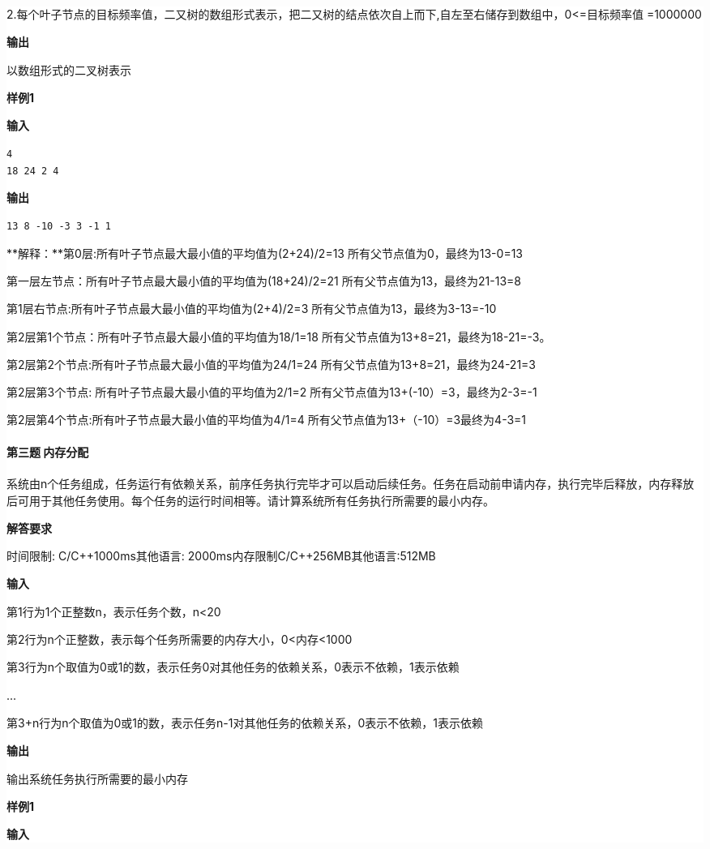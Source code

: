 2.每个叶子节点的目标频率值，二又树的数组形式表示，把二又树的结点依次自上而下,自左至右储存到数组中，0<=目标频率值 =1000000

**输出**

以数组形式的二叉树表示

**样例1**

**输入**

```
4
18 24 2 4
```

**输出**

```
13 8 -10 -3 3 -1 1
```

**解释：**第0层:所有叶子节点最大最小值的平均值为(2+24)/2=13 所有父节点值为0，最终为13-0=13

第一层左节点：所有叶子节点最大最小值的平均值为(18+24)/2=21 所有父节点值为13，最终为21-13=8

第1层右节点:所有叶子节点最大最小值的平均值为(2+4)/2=3 所有父节点值为13，最终为3-13=-10

第2层第1个节点：所有叶子节点最大最小值的平均值为18/1=18 所有父节点值为13+8=21，最终为18-21=-3。

第2层第2个节点:所有叶子节点最大最小值的平均值为24/1=24 所有父节点值为13+8=21，最终为24-21=3

第2层第3个节点: 所有叶子节点最大最小值的平均值为2/1=2 所有父节点值为13+(-10）=3，最终为2-3=-1

第2层第4个节点:所有叶子节点最大最小值的平均值为4/1=4 所有父节点值为13+（-10）=3最终为4-3=1



#### 第三题 内存分配

系统由n个任务组成，任务运行有依赖关系，前序任务执行完毕才可以启动后续任务。任务在启动前申请内存，执行完毕后释放，内存释放后可用于其他任务使用。每个任务的运行时间相等。请计算系统所有任务执行所需要的最小内存。

**解答要求**

时间限制: C/C++1000ms其他语言: 2000ms内存限制C/C++256MB其他语言:512MB

**输入**

第1行为1个正整数n，表示任务个数，n<20

第2行为n个正整数，表示每个任务所需要的内存大小，0<内存<1000

第3行为n个取值为0或1的数，表示任务0对其他任务的依赖关系，0表示不依赖，1表示依赖

...

第3+n行为n个取值为0或1的数，表示任务n-1对其他任务的依赖关系，0表示不依赖，1表示依赖

**输出**

输出系统任务执行所需要的最小内存

**样例1**

**输入**
